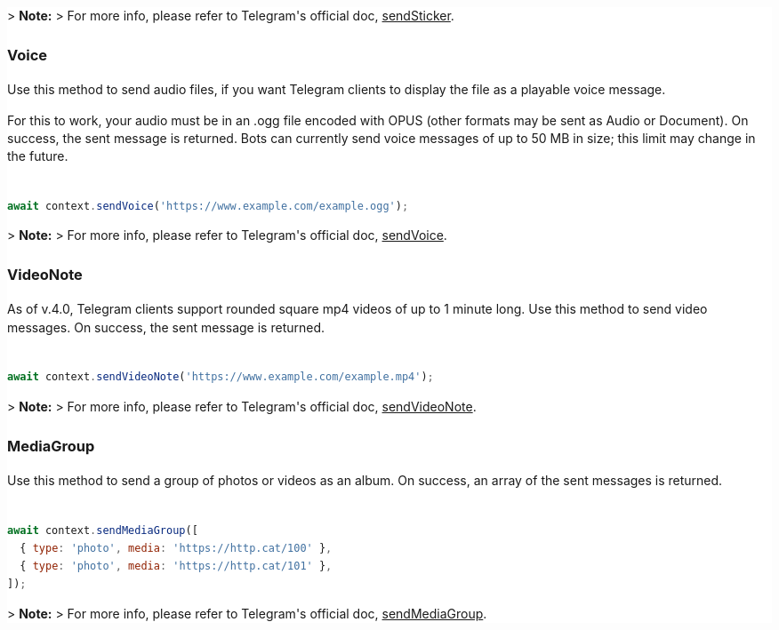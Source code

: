 &gt; **Note:**
&gt; For more info, please refer to Telegram's official doc, [sendSticker](https://core.telegram.org/bots/api#sendsticker).

### Voice

Use this method to send audio files, if you want Telegram clients to display the file as a playable voice message.

For this to work, your audio must be in an .ogg file encoded with OPUS (other formats may be sent as Audio or Document). On success, the sent message is returned. Bots can currently send voice messages of up to 50 MB in size; this limit may change in the future.

```js

await context.sendVoice('https://www.example.com/example.ogg');

```

&gt; **Note:**
&gt; For more info, please refer to Telegram's official doc, [sendVoice](https://core.telegram.org/bots/api#sendvoice).

### VideoNote

As of v.4.0, Telegram clients support rounded square mp4 videos of up to 1 minute long. Use this method to send video messages. On success, the sent message is returned.

```js

await context.sendVideoNote('https://www.example.com/example.mp4');

```

&gt; **Note:**
&gt; For more info, please refer to Telegram's official doc, [sendVideoNote](https://core.telegram.org/bots/api#sendvideonote).

### MediaGroup

Use this method to send a group of photos or videos as an album. On success, an array of the sent messages is returned.

```js

await context.sendMediaGroup([
  { type: 'photo', media: 'https://http.cat/100' },
  { type: 'photo', media: 'https://http.cat/101' },
]);

```

&gt; **Note:**
&gt; For more info, please refer to Telegram's official doc, [sendMediaGroup](https://core.telegram.org/bots/api#sendmediagroup).
